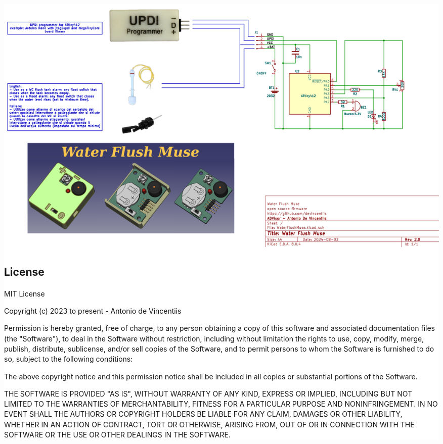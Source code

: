 [<img alt="Schematic" src="https://github.com/devincentiis/electronics/blob/main/WaterFlushMuse/schematic.png?raw=true" width="100%">](https://github.com/devincentiis/electronics/blob/main/WaterFlushMuse/schematic.png)

## License

MIT License

Copyright (c) 2023 to present - Antonio de Vincentiis

Permission is hereby granted, free of charge, to any person obtaining a copy
of this software and associated documentation files (the "Software"), to deal
in the Software without restriction, including without limitation the rights
to use, copy, modify, merge, publish, distribute, sublicense, and/or sell
copies of the Software, and to permit persons to whom the Software is
furnished to do so, subject to the following conditions:

The above copyright notice and this permission notice shall be included in all
copies or substantial portions of the Software.

THE SOFTWARE IS PROVIDED "AS IS", WITHOUT WARRANTY OF ANY KIND, EXPRESS OR
IMPLIED, INCLUDING BUT NOT LIMITED TO THE WARRANTIES OF MERCHANTABILITY,
FITNESS FOR A PARTICULAR PURPOSE AND NONINFRINGEMENT. IN NO EVENT SHALL THE
AUTHORS OR COPYRIGHT HOLDERS BE LIABLE FOR ANY CLAIM, DAMAGES OR OTHER
LIABILITY, WHETHER IN AN ACTION OF CONTRACT, TORT OR OTHERWISE, ARISING FROM,
OUT OF OR IN CONNECTION WITH THE SOFTWARE OR THE USE OR OTHER DEALINGS IN THE
SOFTWARE.

